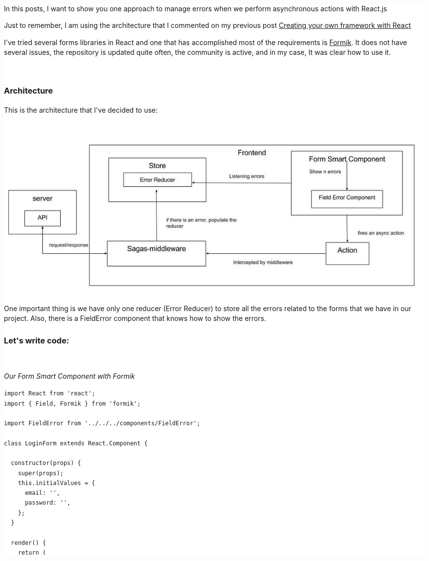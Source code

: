 

In this posts, I want to show you one approach to manage errors when we perform asynchronous actions with React.js

Just to remember, I am using the architecture that I commented on my previous post [Creating your own framework with React](https://marcosschroh.github.io/posts/creating-your-own-framework-with-react/)

I've tried several forms libraries in React and one that has accomplished most of the requirements
is [Formik](https://github.com/jaredpalmer/formik). It does not have several issues, the repository is updated quite often, the community is active, and in my case, It was clear how to use it.

&nbsp;

### Architecture

This is the architecture that I've decided to use:

![simple image-routes](/async-errors-react-formik/react-formik-async.jpg)

One important thing is we have only one reducer (Error Reducer) to store all the errors related to the forms that we have in our project. 
Also, there is a FieldError component that knows how to show the errors.


### Let's write code:

&nbsp;

*Our Form Smart Component with Formik*

```
import React from 'react';
import { Field, Formik } from 'formik';

import FieldError from '../../../components/FieldError';

class LoginForm extends React.Component {

  constructor(props) {
    super(props);
    this.initialValues = {
      email: '',
      password: '',
    };
  }

  render() {
    return (
```
